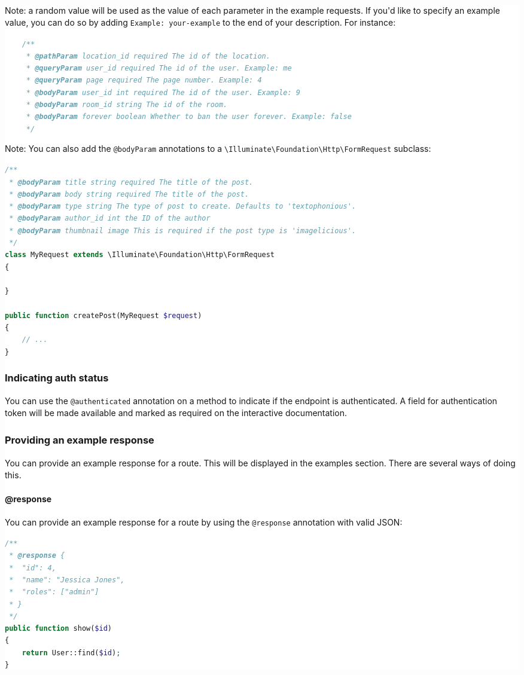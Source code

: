 Note: a random value will be used as the value of each parameter in the example requests. If you'd like to specify an example value, you can do so by adding `Example: your-example` to the end of your description. For instance:

```php
    /**
     * @pathParam location_id required The id of the location.
     * @queryParam user_id required The id of the user. Example: me
     * @queryParam page required The page number. Example: 4
     * @bodyParam user_id int required The id of the user. Example: 9
     * @bodyParam room_id string The id of the room.
     * @bodyParam forever boolean Whether to ban the user forever. Example: false
     */
```

Note: You can also add the `@bodyParam` annotations to a `\Illuminate\Foundation\Http\FormRequest` subclass:

```php
/**
 * @bodyParam title string required The title of the post.
 * @bodyParam body string required The title of the post.
 * @bodyParam type string The type of post to create. Defaults to 'textophonious'.
 * @bodyParam author_id int the ID of the author
 * @bodyParam thumbnail image This is required if the post type is 'imagelicious'.
 */
class MyRequest extends \Illuminate\Foundation\Http\FormRequest
{

}

public function createPost(MyRequest $request)
{
    // ...
}
```

### Indicating auth status
You can use the `@authenticated` annotation on a method to indicate if the endpoint is authenticated. A field for authentication token will be made available and marked as required on the interactive documentation.

### Providing an example response
You can provide an example response for a route. This will be displayed in the examples section. There are several ways of doing this.

#### @response
You can provide an example response for a route by using the `@response` annotation with valid JSON:

```php
/**
 * @response {
 *  "id": 4,
 *  "name": "Jessica Jones",
 *  "roles": ["admin"]
 * }
 */
public function show($id)
{
    return User::find($id);
}
```
